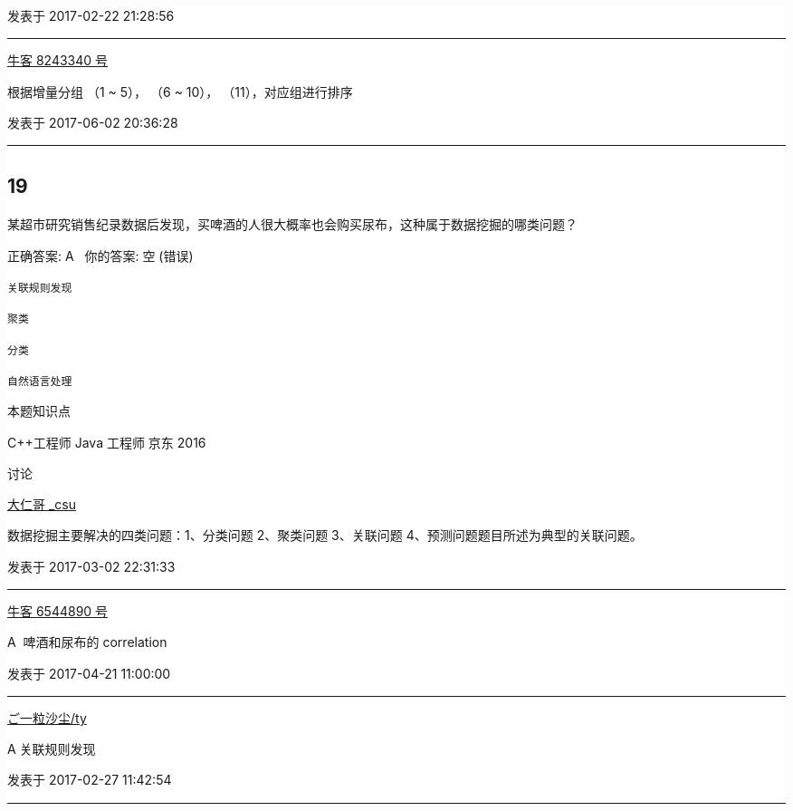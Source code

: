 发表于 2017-02-22 21:28:56

* * *

[牛客 8243340 号](https://www.nowcoder.com/profile/8243340)

根据增量分组 （1 ~ 5）， （6 ~ 10）， （11），对应组进行排序

发表于 2017-06-02 20:36:28

* * *

## 19

某超市研究销售纪录数据后发现，买啤酒的人很大概率也会购买尿布，这种属于数据挖掘的哪类问题？

正确答案: A   你的答案: 空 (错误)

```cpp
关联规则发现
```

```cpp
聚类
```

```cpp
分类
```

```cpp
自然语言处理
```

本题知识点

C++工程师 Java 工程师 京东 2016

讨论

[大仁哥 _csu](https://www.nowcoder.com/profile/3607945)

数据挖掘主要解决的四类问题：1、分类问题 2、聚类问题 3、关联问题 4、预测问题题目所述为典型的关联问题。

发表于 2017-03-02 22:31:33

* * *

[牛客 6544890 号](https://www.nowcoder.com/profile/6544890)

A  啤酒和尿布的 correlation

发表于 2017-04-21 11:00:00

* * *

[ご一粒沙尘/ty](https://www.nowcoder.com/profile/6660514)

A 关联规则发现

发表于 2017-02-27 11:42:54

* * *
